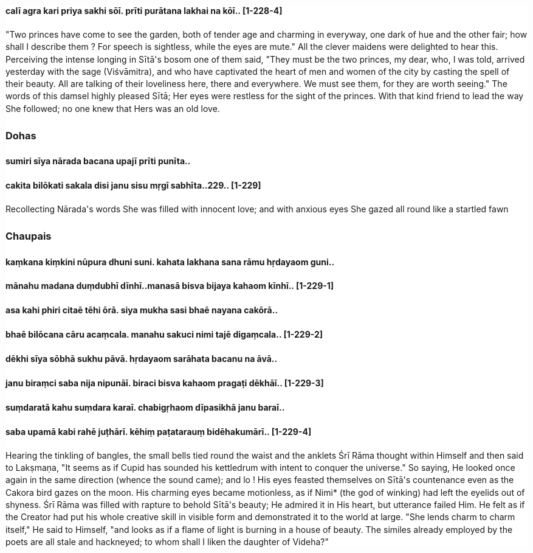 #### calī agra kari priya sakhi sōī. prīti purātana lakhai na kōī.. [1-228-4]

"Two princes have come to see the garden, both of tender age and charming in everyway, one dark of hue and the other fair; how shall I describe them ? For speech is sightless, while the eyes are mute." All the clever maidens were delighted to hear this. Perceiving the intense longing in Sītā's bosom one of them said, "They must be the two princes, my dear, who, I was told, arrived yesterday with the sage (Viśvāmitra), and who have captivated the heart of men and women of the city by casting the spell of their beauty. All are talking of their loveliness here, there and everywhere. We must see them, for they are worth seeing." The words of this damsel highly pleased Sītā; Her eyes were restless for the sight of the princes. With that kind friend to lead the way She followed; no one knew that Hers was an old love.

### Dohas

#### sumiri sīya nārada bacana upajī prīti punīta..
#### cakita bilōkati sakala disi janu sisu mṛgī sabhīta..229.. [1-229]

Recollecting Nārada's words She was filled with innocent love; and with anxious eyes She gazed all round like a startled fawn

### Chaupais

#### kaṃkana kiṃkini nūpura dhuni suni. kahata lakhana sana rāmu hṛdayaom guni..
#### mānahu madana duṃdubhī dīnhī..manasā bisva bijaya kahaom kīnhī.. [1-229-1]
#### asa kahi phiri citaē tēhi ōrā. siya mukha sasi bhaē nayana cakōrā..
#### bhaē bilōcana cāru acaṃcala. manahu sakuci nimi tajē digaṃcala.. [1-229-2]
#### dēkhi sīya sōbhā sukhu pāvā. hṛdayaom sarāhata bacanu na āvā..
#### janu biraṃci saba nija nipunāī. biraci bisva kahaom pragaṭi dēkhāī.. [1-229-3]
#### suṃdaratā kahu suṃdara karaī. chabigṛhaom dīpasikhā janu baraī..
#### saba upamā kabi rahē juṭhārī. kēhiṃ paṭatarauṃ bidēhakumārī.. [1-229-4]

Hearing the tinkling of bangles, the small bells tied round the waist and the anklets Śrī Rāma thought within Himself and then said to Lakṣmaṇa, "It seems as if Cupid has sounded his kettledrum with intent to conquer the universe." So saying, He looked once again in the same direction (whence the sound came); and lo ! His eyes feasted themselves on Sītā's countenance even as the Cakora bird gazes on the moon. His charming eyes became motionless, as if Nimi* (the god of winking) had left the eyelids out of shyness. Śrī Rāma was filled with rapture to behold Sītā's beauty; He admired it in His heart, but utterance failed Him. He felt as if the Creator had put his whole creative skill in visible form and demonstrated it to the world at large. "She lends charm to charm itself," He said to Himself, "and looks as if a flame of light is burning in a house of beauty. The similes already employed by the poets are all stale and hackneyed; to whom shall I liken the daughter of Videha?"
